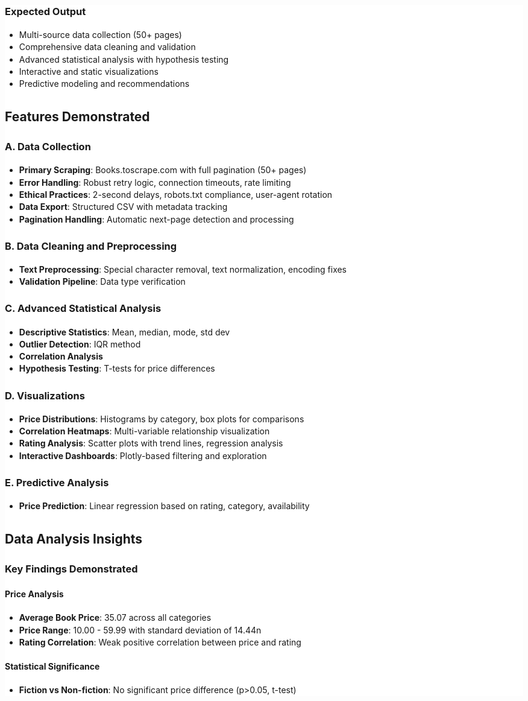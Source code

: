 ### Expected Output

-  Multi-source data collection (50+ pages)
-  Comprehensive data cleaning and validation
-  Advanced statistical analysis with hypothesis testing
-  Interactive and static visualizations
-  Predictive modeling and recommendations


##  Features Demonstrated

### A.  Data Collection 
- **Primary Scraping**: Books.toscrape.com with full pagination (50+ pages)
- **Error Handling**: Robust retry logic, connection timeouts, rate limiting
- **Ethical Practices**: 2-second delays, robots.txt compliance, user-agent rotation
- **Data Export**: Structured CSV with metadata tracking
- **Pagination Handling**: Automatic next-page detection and processing

### B. Data Cleaning and Preprocessing  
- **Text Preprocessing**: Special character removal, text normalization, encoding fixes
- **Validation Pipeline**: Data type verification

### C. Advanced Statistical Analysis 
- **Descriptive Statistics**: Mean, median, mode, std dev 
- **Outlier Detection**: IQR method
- **Correlation Analysis**
- **Hypothesis Testing**: T-tests for price differences

### D. Visualizations 
- **Price Distributions**: Histograms by category, box plots for comparisons
- **Correlation Heatmaps**: Multi-variable relationship visualization
- **Rating Analysis**: Scatter plots with trend lines, regression analysis
- **Interactive Dashboards**: Plotly-based filtering and exploration

### E. Predictive Analysis
- **Price Prediction**: Linear regression based on rating, category, availability

##  Data Analysis Insights

### Key Findings Demonstrated

#### Price Analysis
- **Average Book Price**: 35.07 across all categories
- **Price Range**: 10.00 - 59.99 with standard deviation of 14.44n
- **Rating Correlation**: Weak positive correlation between price and rating

#### Statistical Significance
- **Fiction vs Non-fiction**: No significant price difference (p>0.05, t-test)
